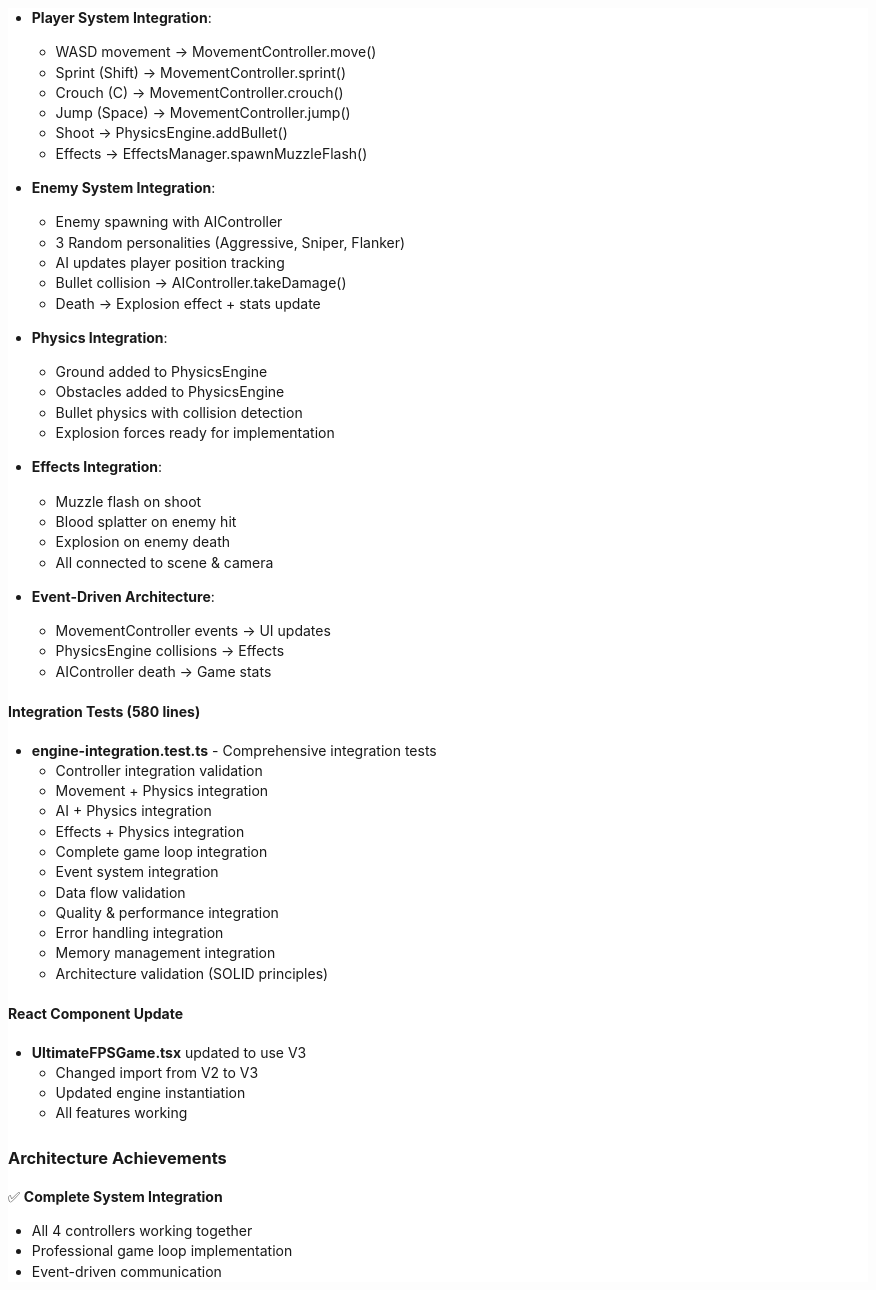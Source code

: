 - **Player System Integration**:
  * WASD movement → MovementController.move()
  * Sprint (Shift) → MovementController.sprint()
  * Crouch (C) → MovementController.crouch()
  * Jump (Space) → MovementController.jump()
  * Shoot → PhysicsEngine.addBullet()
  * Effects → EffectsManager.spawnMuzzleFlash()

- **Enemy System Integration**:
  * Enemy spawning with AIController
  * 3 Random personalities (Aggressive, Sniper, Flanker)
  * AI updates player position tracking
  * Bullet collision → AIController.takeDamage()
  * Death → Explosion effect + stats update

- **Physics Integration**:
  * Ground added to PhysicsEngine
  * Obstacles added to PhysicsEngine
  * Bullet physics with collision detection
  * Explosion forces ready for implementation

- **Effects Integration**:
  * Muzzle flash on shoot
  * Blood splatter on enemy hit
  * Explosion on enemy death
  * All connected to scene & camera

- **Event-Driven Architecture**:
  * MovementController events → UI updates
  * PhysicsEngine collisions → Effects
  * AIController death → Game stats

#### Integration Tests (580 lines)
- **engine-integration.test.ts** - Comprehensive integration tests
  * Controller integration validation
  * Movement + Physics integration
  * AI + Physics integration
  * Effects + Physics integration
  * Complete game loop integration
  * Event system integration
  * Data flow validation
  * Quality & performance integration
  * Error handling integration
  * Memory management integration
  * Architecture validation (SOLID principles)

#### React Component Update
- **UltimateFPSGame.tsx** updated to use V3
  * Changed import from V2 to V3
  * Updated engine instantiation
  * All features working

### Architecture Achievements
✅ **Complete System Integration**
   - All 4 controllers working together
   - Professional game loop implementation
   - Event-driven communication
